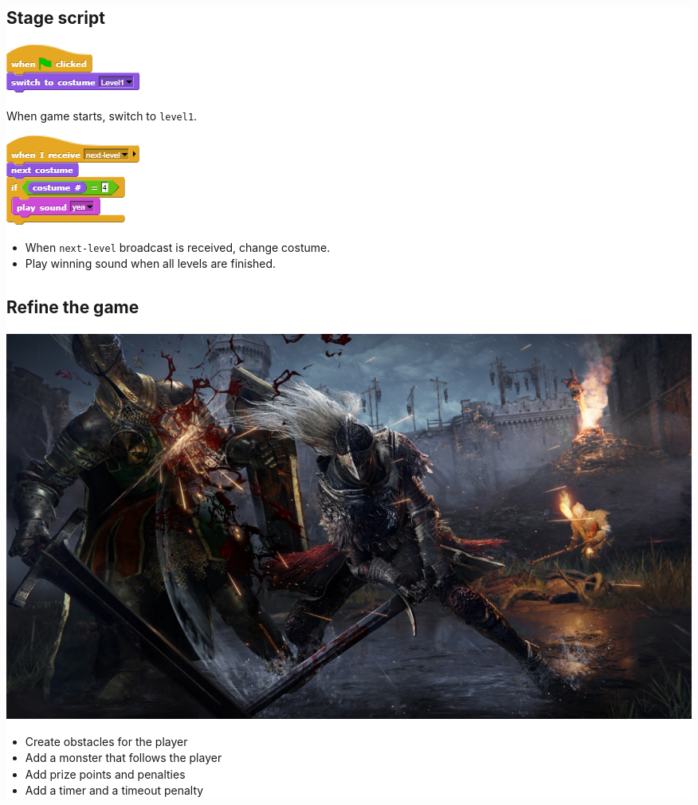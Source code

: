 
## Stage script

![img](../img/s_maze_level1.png)

When game starts, switch to `level1`.

![img](../img/s_maze_received.png)

-   When `next-level` broadcast is received, change costume.
-   Play winning sound when all levels are finished.


## Refine the game

![img](../img/stemdemo_advanced.jpg)

-   Create obstacles for the player
-   Add a monster that follows the player
-   Add prize points and penalties
-   Add a timer and a timeout penalty
